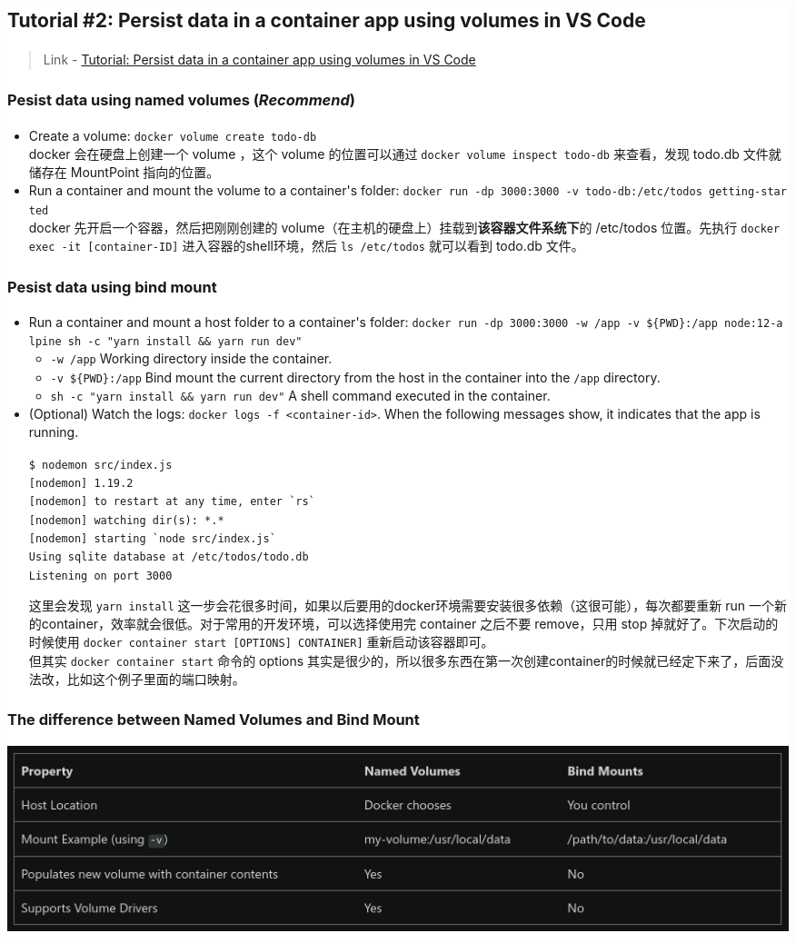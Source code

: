 ## Tutorial #2: Persist data in a container app using volumes in VS Code
> Link - [Tutorial: Persist data in a container app using volumes in VS Code](https://docs.microsoft.com/en-us/visualstudio/docker/tutorials/tutorial-persist-data-layer-docker-app-with-vscode)

### Pesist data using named volumes (*Recommend*)
- Create a volume: `docker volume create todo-db`<br>
docker 会在硬盘上创建一个 volume ，这个 volume 的位置可以通过 `docker volume inspect todo-db` 来查看，发现 todo.db 文件就储存在 MountPoint 指向的位置。
- Run a container and mount the volume to a container's folder: `docker run -dp 3000:3000 -v todo-db:/etc/todos getting-started`<br>
docker 先开启一个容器，然后把刚刚创建的 volume（在主机的硬盘上）挂载到**该容器文件系统下**的 /etc/todos 位置。先执行 `docker exec -it [container-ID]` 进入容器的shell环境，然后 `ls /etc/todos` 就可以看到 todo.db 文件。

### Pesist data using bind mount<br>
- Run a container and mount a host folder to a container's folder: `docker run -dp 3000:3000 -w /app -v ${PWD}:/app node:12-alpine sh -c "yarn install && yarn run dev"`
  - `-w /app` Working directory inside the container.
  - `-v ${PWD}:/app` Bind mount the current directory from the host in the container into the `/app` directory.
  - `sh -c "yarn install && yarn run dev"` A shell command executed in the container.
- (Optional) Watch the logs: `docker logs -f <container-id>`. When the following messages show, it indicates that the app is running.
  ```shell
  $ nodemon src/index.js
  [nodemon] 1.19.2
  [nodemon] to restart at any time, enter `rs`
  [nodemon] watching dir(s): *.*
  [nodemon] starting `node src/index.js`
  Using sqlite database at /etc/todos/todo.db
  Listening on port 3000
  ```
  这里会发现 `yarn install` 这一步会花很多时间，如果以后要用的docker环境需要安装很多依赖（这很可能），每次都要重新 run 一个新的container，效率就会很低。对于常用的开发环境，可以选择使用完 container 之后不要 remove，只用 stop 掉就好了。下次启动的时候使用 `docker container start [OPTIONS] CONTAINER]` 重新启动该容器即可。<br>
  但其实 `docker container start` 命令的 options 其实是很少的，所以很多东西在第一次创建container的时候就已经定下来了，后面没法改，比如这个例子里面的端口映射。

### The difference between Named Volumes and Bind Mount
<img src=../img/docker_1.png>
